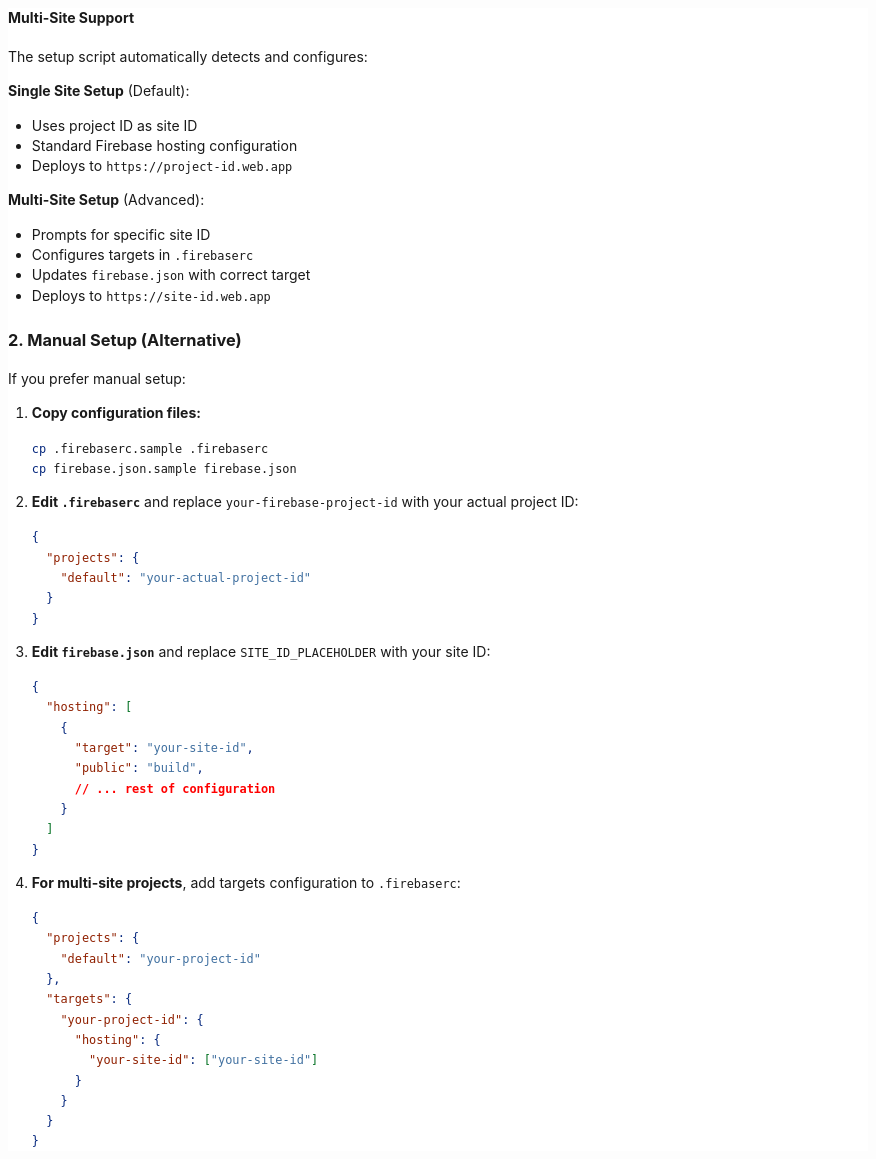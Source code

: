 #### Multi-Site Support

The setup script automatically detects and configures:

**Single Site Setup** (Default):
- Uses project ID as site ID
- Standard Firebase hosting configuration
- Deploys to `https://project-id.web.app`

**Multi-Site Setup** (Advanced):
- Prompts for specific site ID
- Configures targets in `.firebaserc`
- Updates `firebase.json` with correct target
- Deploys to `https://site-id.web.app`

### 2. Manual Setup (Alternative)

If you prefer manual setup:

1. **Copy configuration files:**
   ```bash
   cp .firebaserc.sample .firebaserc
   cp firebase.json.sample firebase.json
   ```

2. **Edit `.firebaserc`** and replace `your-firebase-project-id` with your actual project ID:
   ```json
   {
     "projects": {
       "default": "your-actual-project-id"
     }
   }
   ```

3. **Edit `firebase.json`** and replace `SITE_ID_PLACEHOLDER` with your site ID:
   ```json
   {
     "hosting": [
       {
         "target": "your-site-id",
         "public": "build",
         // ... rest of configuration
       }
     ]
   }
   ```

4. **For multi-site projects**, add targets configuration to `.firebaserc`:
   ```json
   {
     "projects": {
       "default": "your-project-id"
     },
     "targets": {
       "your-project-id": {
         "hosting": {
           "your-site-id": ["your-site-id"]
         }
       }
     }
   }
   ```
